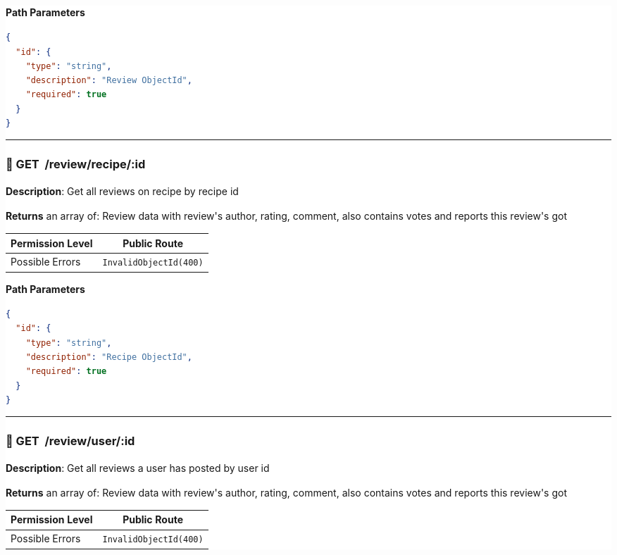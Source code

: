 

**Path Parameters**
```json
{
  "id": {
    "type": "string",
    "description": "Review ObjectId",
    "required": true
  }
}
```


---

### &#x1F4D7; GET&nbsp; /review/recipe/:id
**Description**: Get all reviews on recipe by recipe id

**Returns** an array of: Review data with review's author, rating, comment, also contains votes and reports this review's got

|Permission Level|Public Route|
|-|-|
|Possible Errors|`InvalidObjectId(400)`|



**Path Parameters**
```json
{
  "id": {
    "type": "string",
    "description": "Recipe ObjectId",
    "required": true
  }
}
```


---

### &#x1F4D7; GET&nbsp; /review/user/:id
**Description**: Get all reviews a user has posted by user id

**Returns** an array of: Review data with review's author, rating, comment, also contains votes and reports this review's got

|Permission Level|Public Route|
|-|-|
|Possible Errors|`InvalidObjectId(400)`|

